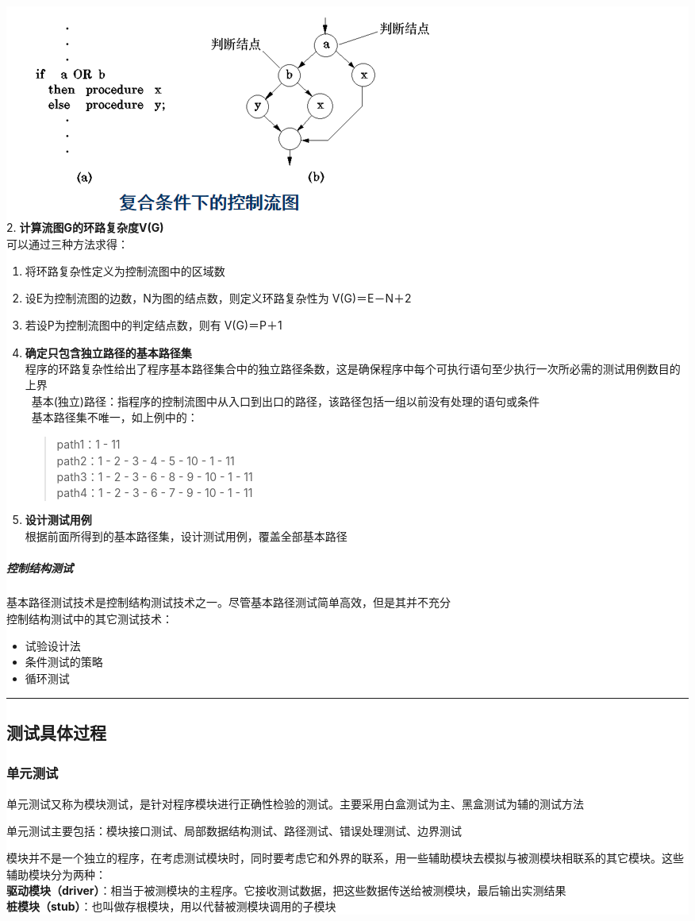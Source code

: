    ![复合条件下的控制流图](./img/CompositeControlFlow.png)  
2. **计算流图G的环路复杂度V(G)**  
   可以通过三种方法求得：  
   1. 将环路复杂性定义为控制流图中的区域数  
   2. 设E为控制流图的边数，N为图的结点数，则定义环路复杂性为 V(G)＝E－N＋2  
   3. 若设P为控制流图中的判定结点数，则有 V(G)＝P＋1  
3. **确定只包含独立路径的基本路径集**  
   程序的环路复杂性给出了程序基本路径集合中的独立路径条数，这是确保程序中每个可执行语句至少执行一次所必需的测试用例数目的上界  
   &nbsp;
   基本(独立)路径：指程序的控制流图中从入口到出口的路径，该路径包括一组以前没有处理的语句或条件  
   &nbsp;
   基本路径集不唯一，如上例中的：  
   > path1：1 - 11  
   > path2：1 - 2 - 3 - 4 - 5 - 10 - 1 - 11  
   > path3：1 - 2 - 3 - 6 - 8 - 9 - 10 - 1 - 11  
   > path4：1 - 2 - 3 - 6 - 7 - 9 - 10 - 1 - 11  

4. **设计测试用例**  
   根据前面所得到的基本路径集，设计测试用例，覆盖全部基本路径  

##### 控制结构测试
基本路径测试技术是控制结构测试技术之一。尽管基本路径测试简单高效，但是其并不充分  
控制结构测试中的其它测试技术：  
* 试验设计法  
* 条件测试的策略  
* 循环测试  

--------------
## 测试具体过程
### 单元测试
单元测试又称为模块测试，是针对程序模块进行正确性检验的测试。主要采用白盒测试为主、黑盒测试为辅的测试方法  

单元测试主要包括：模块接口测试、局部数据结构测试、路径测试、错误处理测试、边界测试  

模块并不是一个独立的程序，在考虑测试模块时，同时要考虑它和外界的联系，用一些辅助模块去模拟与被测模块相联系的其它模块。这些辅助模块分为两种：  
**驱动模块（driver）**：相当于被测模块的主程序。它接收测试数据，把这些数据传送给被测模块，最后输出实测结果  
**桩模块（stub）**：也叫做存根模块，用以代替被测模块调用的子模块  
